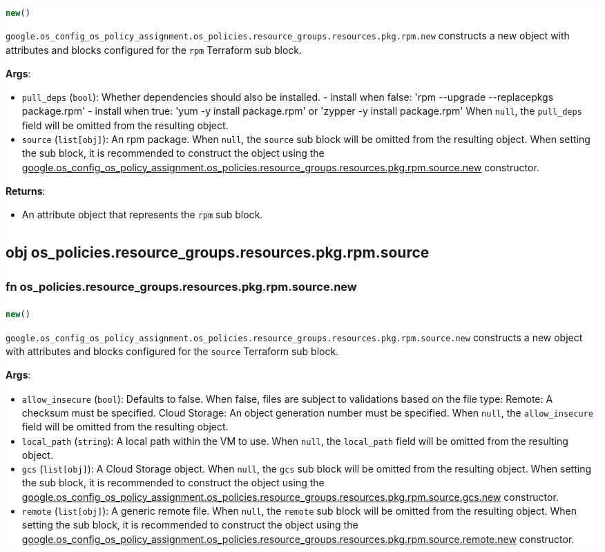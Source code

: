 ```ts
new()
```


`google.os_config_os_policy_assignment.os_policies.resource_groups.resources.pkg.rpm.new` constructs a new object with attributes and blocks configured for the `rpm`
Terraform sub block.



**Args**:
  - `pull_deps` (`bool`): Whether dependencies should also be installed. - install when false: &#39;rpm --upgrade --replacepkgs package.rpm&#39; - install when true: &#39;yum -y install package.rpm&#39; or &#39;zypper -y install package.rpm&#39; When `null`, the `pull_deps` field will be omitted from the resulting object.
  - `source` (`list[obj]`): An rpm package. When `null`, the `source` sub block will be omitted from the resulting object. When setting the sub block, it is recommended to construct the object using the [google.os_config_os_policy_assignment.os_policies.resource_groups.resources.pkg.rpm.source.new](#fn-os_policiesos_policiesresource_groupsresourcespkgsourcenew) constructor.

**Returns**:
  - An attribute object that represents the `rpm` sub block.


## obj os_policies.resource_groups.resources.pkg.rpm.source



### fn os_policies.resource_groups.resources.pkg.rpm.source.new

```ts
new()
```


`google.os_config_os_policy_assignment.os_policies.resource_groups.resources.pkg.rpm.source.new` constructs a new object with attributes and blocks configured for the `source`
Terraform sub block.



**Args**:
  - `allow_insecure` (`bool`): Defaults to false. When false, files are subject to validations based on the file type:
Remote: A checksum must be specified. Cloud Storage: An object generation number must be specified. When `null`, the `allow_insecure` field will be omitted from the resulting object.
  - `local_path` (`string`): A local path within the VM to use. When `null`, the `local_path` field will be omitted from the resulting object.
  - `gcs` (`list[obj]`): A Cloud Storage object. When `null`, the `gcs` sub block will be omitted from the resulting object. When setting the sub block, it is recommended to construct the object using the [google.os_config_os_policy_assignment.os_policies.resource_groups.resources.pkg.rpm.source.gcs.new](#fn-os_policiesos_policiesresource_groupsresourcespkgrpmgcsnew) constructor.
  - `remote` (`list[obj]`): A generic remote file. When `null`, the `remote` sub block will be omitted from the resulting object. When setting the sub block, it is recommended to construct the object using the [google.os_config_os_policy_assignment.os_policies.resource_groups.resources.pkg.rpm.source.remote.new](#fn-os_policiesos_policiesresource_groupsresourcespkgrpmremotenew) constructor.
